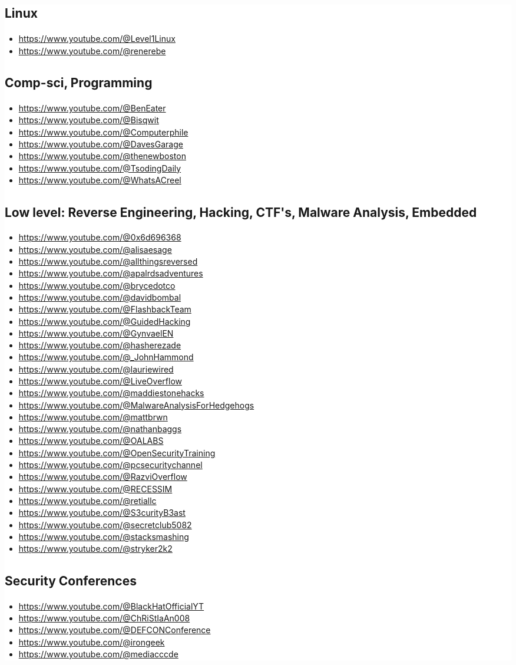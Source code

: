 
Linux
---
* https://www.youtube.com/@Level1Linux
* https://www.youtube.com/@renerebe


Comp-sci, Programming
---
* https://www.youtube.com/@BenEater
* https://www.youtube.com/@Bisqwit
* https://www.youtube.com/@Computerphile
* https://www.youtube.com/@DavesGarage
* https://www.youtube.com/@thenewboston
* https://www.youtube.com/@TsodingDaily
* https://www.youtube.com/@WhatsACreel
  

Low level: Reverse Engineering, Hacking, CTF's, Malware Analysis, Embedded
---
* https://www.youtube.com/@0x6d696368
* https://www.youtube.com/@alisaesage
* https://www.youtube.com/@allthingsreversed
* https://www.youtube.com/@apalrdsadventures
* https://www.youtube.com/@brycedotco
* https://www.youtube.com/@davidbombal
* https://www.youtube.com/@FlashbackTeam
* https://www.youtube.com/@GuidedHacking
* https://www.youtube.com/@GynvaelEN
* https://www.youtube.com/@hasherezade
* https://www.youtube.com/@_JohnHammond
* https://www.youtube.com/@lauriewired
* https://www.youtube.com/@LiveOverflow
* https://www.youtube.com/@maddiestonehacks
* https://www.youtube.com/@MalwareAnalysisForHedgehogs
* https://www.youtube.com/@mattbrwn
* https://www.youtube.com/@nathanbaggs
* https://www.youtube.com/@OALABS
* https://www.youtube.com/@OpenSecurityTraining
* https://www.youtube.com/@pcsecuritychannel
* https://www.youtube.com/@RazviOverflow
* https://www.youtube.com/@RECESSIM
* https://www.youtube.com/@retiallc
* https://www.youtube.com/@S3curityB3ast
* https://www.youtube.com/@secretclub5082
* https://www.youtube.com/@stacksmashing
* https://www.youtube.com/@stryker2k2

Security Conferences
---
* https://www.youtube.com/@BlackHatOfficialYT
* https://www.youtube.com/@ChRiStIaAn008
* https://www.youtube.com/@DEFCONConference
* https://www.youtube.com/@irongeek
* https://www.youtube.com/@mediacccde
